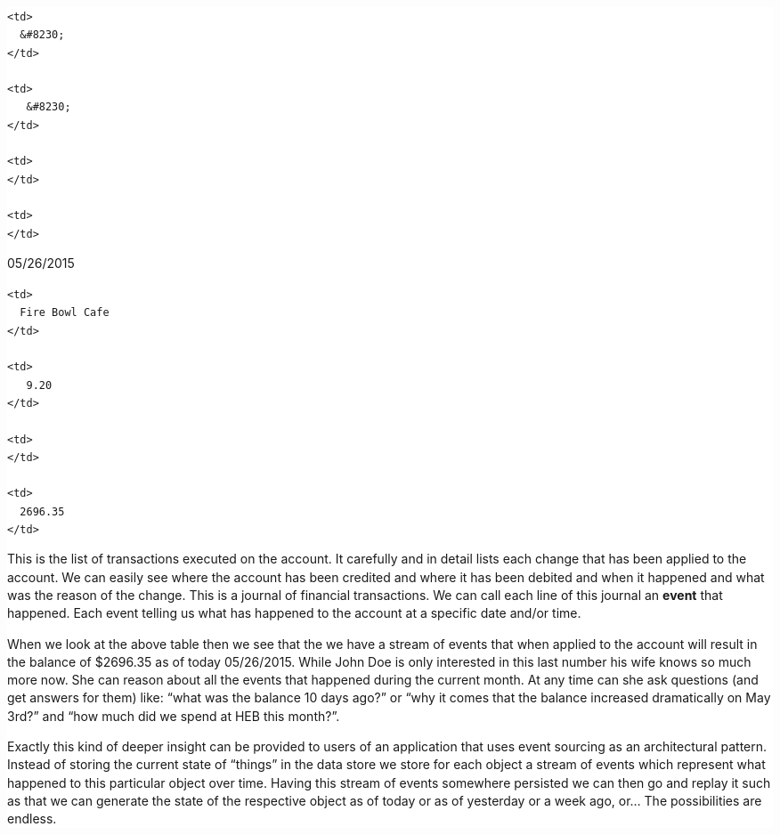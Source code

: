     <td>
      &#8230;
    </td>
    
    <td>
       &#8230;
    </td>
    
    <td>
    </td>
    
    <td>
    </td>
  </tr>
  
  <tr>
    <td>
      05/26/2015
    </td>
    
    <td>
      Fire Bowl Cafe
    </td>
    
    <td>
       9.20
    </td>
    
    <td>
    </td>
    
    <td>
      2696.35
    </td>
  </tr>
</table>

This is the list of transactions executed on the account. It carefully and in detail lists each change that has been applied to the account. We can easily see where the account has been credited and where it has been debited and when it happened and what was the reason of the change. This is a journal of financial transactions. We can call each line of this journal an **event** that happened. Each event telling us what has happened to the account at a specific date and/or time.

When we look at the above table then we see that the we have a stream of events that when applied to the account will result in the balance of $2696.35 as of today 05/26/2015. While John Doe is only interested in this last number his wife knows so much more now. She can reason about all the events that happened during the current month. At any time can she ask questions (and get answers for them) like: &#8220;what was the balance 10 days ago?&#8221; or &#8220;why it comes that the balance increased dramatically on May 3rd?&#8221; and &#8220;how much did we spend at HEB this month?&#8221;.

Exactly this kind of deeper insight can be provided to users of an application that uses event sourcing as an architectural pattern. Instead of storing the current state of &#8220;things&#8221; in the data store we store for each object a stream of events which represent what happened to this particular object over time. Having this stream of events somewhere persisted we can then go and replay it such as that we can generate the state of the respective object as of today or as of yesterday or a week ago, or&#8230; The possibilities are endless.
